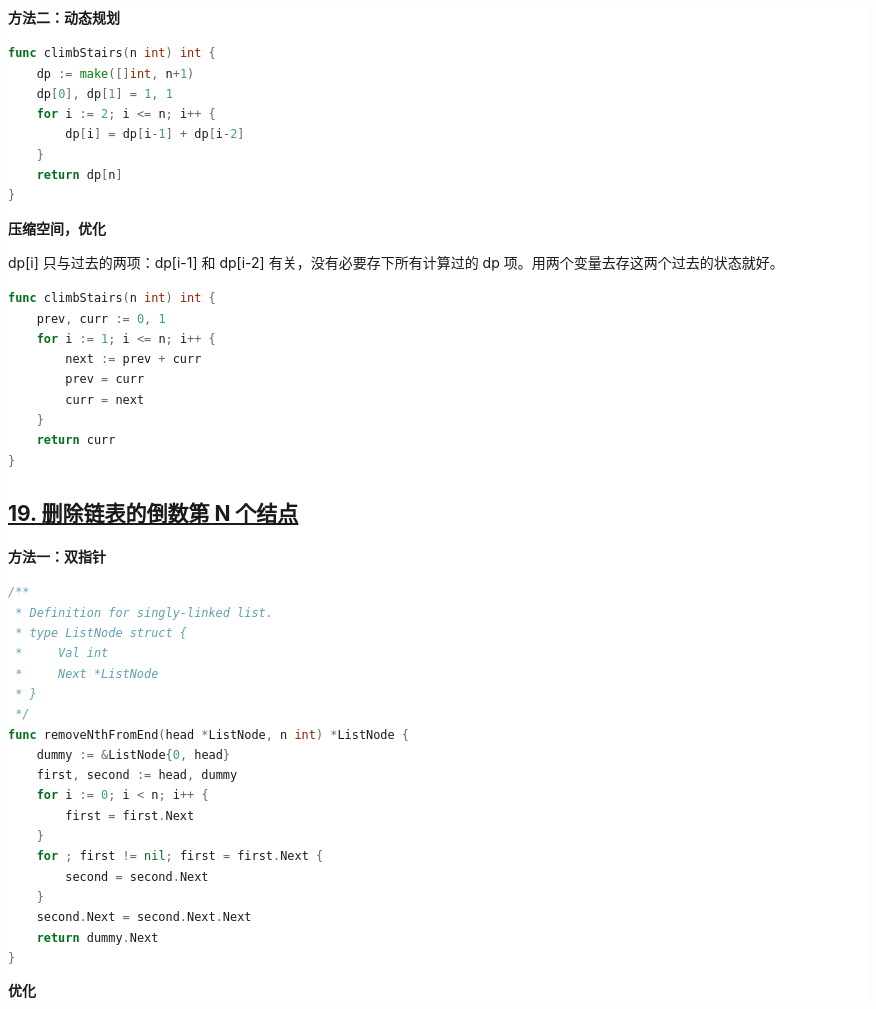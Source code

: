 **方法二：动态规划**

``` go
func climbStairs(n int) int {
	dp := make([]int, n+1)
	dp[0], dp[1] = 1, 1
	for i := 2; i <= n; i++ {
		dp[i] = dp[i-1] + dp[i-2]
	}
	return dp[n]
}
```

**压缩空间，优化**

dp[i] 只与过去的两项：dp[i-1] 和 dp[i-2] 有关，没有必要存下所有计算过的 dp 项。用两个变量去存这两个过去的状态就好。

``` go
func climbStairs(n int) int {
	prev, curr := 0, 1
	for i := 1; i <= n; i++ {
		next := prev + curr
		prev = curr
		curr = next
	}
	return curr
}
```


## [19. 删除链表的倒数第 N 个结点](https://leetcode-cn.com/problems/remove-nth-node-from-end-of-list/)

**方法一：双指针**

``` go
/**
 * Definition for singly-linked list.
 * type ListNode struct {
 *     Val int
 *     Next *ListNode
 * }
 */
func removeNthFromEnd(head *ListNode, n int) *ListNode {
	dummy := &ListNode{0, head}
	first, second := head, dummy
	for i := 0; i < n; i++ {
		first = first.Next
	}
	for ; first != nil; first = first.Next {
		second = second.Next
	}
	second.Next = second.Next.Next
	return dummy.Next
}
```
**优化**
